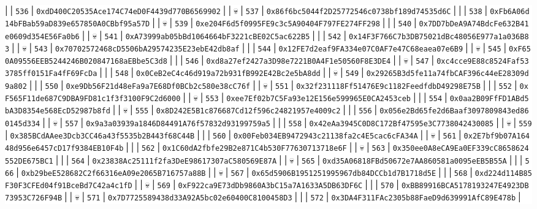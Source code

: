 |  | `536` | `0xdD400C20535Ace174C74eD0F4439d770B6569902` |
| 💀 | `537` | `0x86f6bc5044f2D25772546c0738bf189d74535d6C` |
|  | `538` | `0xFb6A06d14bFBab59aD839e657850A0CBbf95a57D` |
| 💀 | `539` | `0xe204F6d5f0995FE9c3c5A90404F797FE274FF298` |
|  | `540` | `0x7DD7bDeA9A74BdcFe632B41e0609d354E56Fa0b6` |
| 💀 | `541` | `0xA73999ab05bBd1064664bF3221cBE02C5ac622B5` |
|  | `542` | `0x14F3F766C7b3DB75021dBc48056E977a1a036B83` |
| 💀 | `543` | `0x70702572468cD5506bA29574235E23ebE42db8af` |
|  | `544` | `0x12FE7d2eaf9FA334e07C0AF7e47C68eaea07e6B9` |
| 💀 | `545` | `0xF650A09556EEB5244246B020847168aEBbe5C3d8` |
|  | `546` | `0xd8a27ef2427a3D98e7221B0A4F1e50560F8E3DE4` |
| 💀 | `547` | `0xc4cce9E88c8524Faf533785ff0151Fa4fF69FcDa` |
|  | `548` | `0x0CeB2eC4c46d919a72b931fB992E42Bc2e5bA8dd` |
| 💀 | `549` | `0x29265B3d5fe11a74fbCAF396c44eE28309d9a802` |
|  | `550` | `0xe9Db56F21d48eFa9a7E68Df0BCb2c580e38cC76f` |
| 💀 | `551` | `0x32f231118Ff51476E9c1182FeedfdbD49298E75B` |
|  | `552` | `0xF565F11de687C9DBA9FD81c1f3f3100F9C2d6000` |
| 💀 | `553` | `0xee7Ef02b7C5Fa93e12E156e599965E0CA2453ceb` |
|  | `554` | `0x0aa2B09FfFD1ABd5bA3D8354e568EcD52987b8fd` |
| 💀 | `555` | `0x8D242E5B1c876687Cd12f596c24821957e4009c2` |
|  | `556` | `0x056e2Bd65fe2d6Baaf3097809843ed860145d334` |
| 💀 | `557` | `0x9a3a03939a1846D84491A76f57832d93199759a5` |
|  | `558` | `0x42eAa3945C0D8C172Bf47595e3C7738042430085` |
| 💀 | `559` | `0x385BCdAAee3Dcb3CC46a43f5535b2B443f68C44B` |
|  | `560` | `0x00Feb034EB9472943c21138fa2c4E5cac6cFA34A` |
| 💀 | `561` | `0x2E7bf9b07A16448d956e6457cD17f9384EB10F4b` |
|  | `562` | `0x1C60dA2fbfe29B2e871C4b530F77630713718e6F` |
| 💀 | `563` | `0x350ee0A8eCA9Ea0EF339cC8658624552DE675BC1` |
|  | `564` | `0x23838Ac25111f2fa3DeE98617307aC580569E87A` |
| 💀 | `565` | `0xd35A06818FBd50672e7AA860581a0095eEB5B55A` |
|  | `566` | `0xb29beE528682C2f66316eA09e2065B716757a88B` |
| 💀 | `567` | `0x65d5906B1951251995967db84DCCb1d7B1718d5E` |
|  | `568` | `0xd224d114B85F30F3CFEd04f91BceBd7C42a4c1fD` |
| 💀 | `569` | `0xF922ca9E73dDb9860A3bC15a7A1633A5DB63DF6C` |
|  | `570` | `0xBB89916BCA5178193247E4923DB73953C726F94B` |
| 💀 | `571` | `0x7D7725589438d33A92A5bc02e60400C8100458D3` |
|  | `572` | `0x3DA4F311FAc2305b88FaeD9d639991AfC89E478b` |